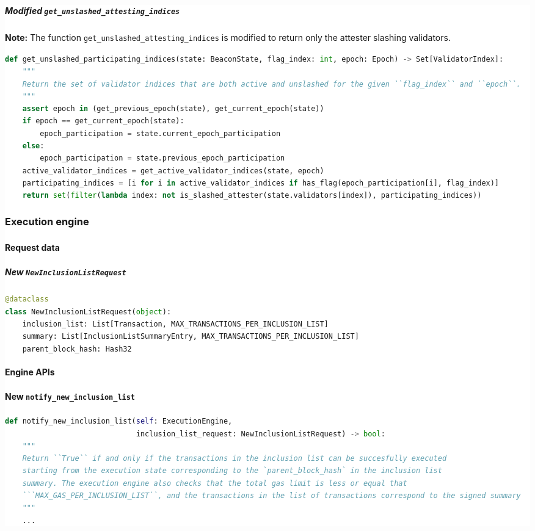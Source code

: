 ##### Modified `get_unslashed_attesting_indices`
**Note:** The function `get_unslashed_attesting_indices` is modified to return only the attester slashing validators.

```python
def get_unslashed_participating_indices(state: BeaconState, flag_index: int, epoch: Epoch) -> Set[ValidatorIndex]:
    """
    Return the set of validator indices that are both active and unslashed for the given ``flag_index`` and ``epoch``.
    """
    assert epoch in (get_previous_epoch(state), get_current_epoch(state))
    if epoch == get_current_epoch(state):
        epoch_participation = state.current_epoch_participation
    else:
        epoch_participation = state.previous_epoch_participation
    active_validator_indices = get_active_validator_indices(state, epoch)
    participating_indices = [i for i in active_validator_indices if has_flag(epoch_participation[i], flag_index)]
    return set(filter(lambda index: not is_slashed_attester(state.validators[index]), participating_indices))
```

### Execution engine

#### Request data

##### New `NewInclusionListRequest`

```python
@dataclass
class NewInclusionListRequest(object):
    inclusion_list: List[Transaction, MAX_TRANSACTIONS_PER_INCLUSION_LIST]
    summary: List[InclusionListSummaryEntry, MAX_TRANSACTIONS_PER_INCLUSION_LIST]
    parent_block_hash: Hash32
```
  
#### Engine APIs

#### New `notify_new_inclusion_list`

```python
def notify_new_inclusion_list(self: ExecutionEngine,
                              inclusion_list_request: NewInclusionListRequest) -> bool:
    """
    Return ``True`` if and only if the transactions in the inclusion list can be succesfully executed
    starting from the execution state corresponding to the `parent_block_hash` in the inclusion list 
    summary. The execution engine also checks that the total gas limit is less or equal that
    ```MAX_GAS_PER_INCLUSION_LIST``, and the transactions in the list of transactions correspond to the signed summary
    """
    ...
```
